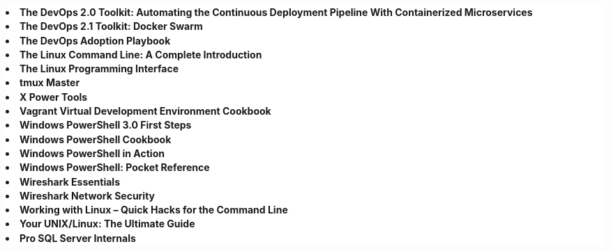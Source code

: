 <li><b><a target="_blank" href="https://github.com/manjunath5496/Computer-Science-Reference-Books/blob/master/comp(163).pdf" style="text-decoration:none;">The DevOps 2.0 Toolkit: Automating the Continuous Deployment Pipeline With Containerized Microservices</a></b></li>

  <li><b><a target="_blank" href="https://github.com/manjunath5496/Computer-Science-Reference-Books/blob/master/comp(164).pdf" style="text-decoration:none;">The DevOps 2.1 Toolkit: Docker Swarm</a></b></li>

<li><b><a target="_blank" href="https://github.com/manjunath5496/Computer-Science-Reference-Books/blob/master/comp(165).pdf" style="text-decoration:none;">The DevOps Adoption Playbook</a></b></li>


<li><b><a target="_blank" href="https://github.com/manjunath5496/Computer-Science-Reference-Books/blob/master/comp(166).pdf" style="text-decoration:none;">The Linux Command Line: A Complete Introduction</a></b></li>

<li><b><a target="_blank" href="https://github.com/manjunath5496/Computer-Science-Reference-Books/blob/master/comp(167).pdf" style="text-decoration:none;">The Linux Programming Interface</a></b></li>

 <li><b><a target="_blank" href="https://github.com/manjunath5496/Computer-Science-Reference-Books/blob/master/comp(168).pdf" style="text-decoration:none;">tmux Master</a></b></li>
                                <li><b><a target="_blank" href="https://github.com/manjunath5496/Computer-Science-Reference-Books/blob/master/comp(169).pdf" style="text-decoration:none;">X Power Tools</a></b></li>

<li><b><a target="_blank" href="https://github.com/manjunath5496/Computer-Science-Reference-Books/blob/master/comp(170).pdf" style="text-decoration:none;">Vagrant Virtual Development Environment Cookbook</a></b></li>


<li><b><a target="_blank" href="https://github.com/manjunath5496/Computer-Science-Reference-Books/blob/master/comp(171).pdf" style="text-decoration:none;">Windows PowerShell 3.0 First Steps</a></b></li>

<li><b><a target="_blank" href="https://github.com/manjunath5496/Computer-Science-Reference-Books/blob/master/comp(172).pdf" style="text-decoration:none;">Windows PowerShell Cookbook</a></b></li>

 <li><b><a target="_blank" href="https://github.com/manjunath5496/Computer-Science-Reference-Books/blob/master/comp(173).pdf" style="text-decoration:none;">Windows PowerShell in Action</a></b></li>
                                <li><b><a target="_blank" href="https://github.com/manjunath5496/Computer-Science-Reference-Books/blob/master/comp(174).pdf" style="text-decoration:none;">Windows PowerShell: Pocket Reference</a></b></li>

<li><b><a target="_blank" href="https://github.com/manjunath5496/Computer-Science-Reference-Books/blob/master/comp(175).pdf" style="text-decoration:none;">Wireshark Essentials</a></b></li>

<li><b><a target="_blank" href="https://github.com/manjunath5496/Computer-Science-Reference-Books/blob/master/comp(176).pdf" style="text-decoration:none;">Wireshark Network Security</a></b></li>

<li><b><a target="_blank" href="https://github.com/manjunath5496/Computer-Science-Reference-Books/blob/master/comp(177).pdf" style="text-decoration:none;">Working with Linux – Quick Hacks for the Command Line</a></b></li>

 <li><b><a target="_blank" href="https://github.com/manjunath5496/Computer-Science-Reference-Books/blob/master/comp(178).pdf" style="text-decoration:none;">Your UNIX/Linux: The Ultimate Guide</a></b></li>
                                <li><b><a target="_blank" href="https://github.com/manjunath5496/Computer-Science-Reference-Books/blob/master/comp(179).pdf" style="text-decoration:none;">Pro SQL Server Internals</a></b></li>
